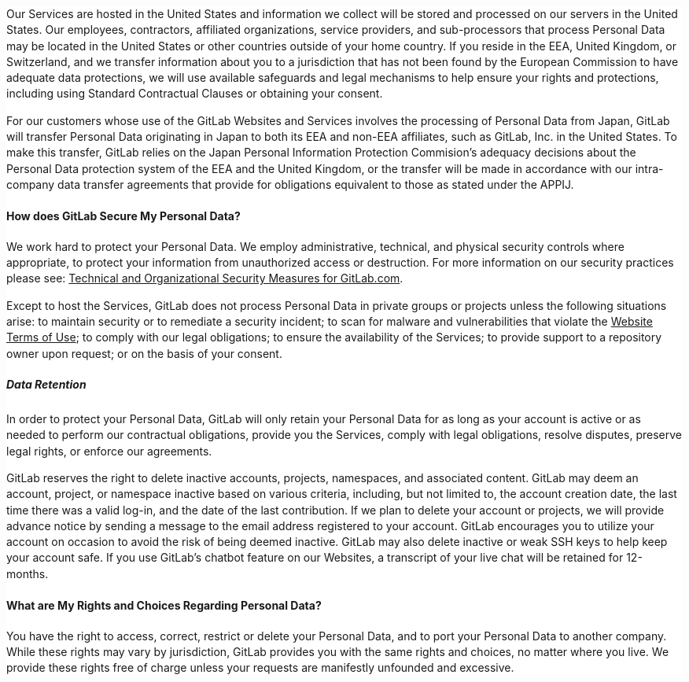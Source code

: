 Our Services are hosted in the United States and information we collect will be stored and processed on our servers in the United States. Our employees, contractors, affiliated organizations, service providers, and sub-processors that process Personal Data may be located in the United States or other countries outside of your home country. If you reside in the EEA, United Kingdom, or Switzerland, and we transfer information about you to a jurisdiction that has not been found by the European Commission to have adequate data protections, we will use available safeguards and legal mechanisms to help ensure your rights and protections, including using Standard Contractual Clauses or obtaining your consent.

For our customers whose use of the GitLab Websites and Services involves the processing of Personal Data from Japan, GitLab will transfer Personal Data originating in Japan to both its EEA and non-EEA affiliates, such as GitLab, Inc. in the United States. To make this transfer, GitLab relies on the Japan Personal Information Protection Commision’s adequacy decisions about the Personal Data protection system of the EEA and the United Kingdom, or the transfer will be made in accordance with our intra-company data transfer agreements that provide for obligations equivalent to those as stated under the APPIJ.

#### **How does GitLab Secure My Personal Data?**

We work hard to protect your Personal Data. We employ administrative, technical, and physical security controls where appropriate, to protect your information from unauthorized access or destruction. For more information on our security practices please see: [Technical and Organizational Security Measures for GitLab.com](https://handbook.gitlab.com/handbook/security/security-assurance/technical-and-organizational-measures/).

Except to host the Services, GitLab does not process Personal Data in private groups or projects unless the following situations arise: to maintain security or to remediate a security incident; to scan for malware and vulnerabilities that violate the [Website Terms of Use](https://handbook.gitlab.com/handbook/legal/policies/website-terms-of-use/); to comply with our legal obligations; to ensure the availability of the Services; to provide support to a repository owner upon request; or on the basis of your consent.

##### **Data Retention**

In order to protect your Personal Data, GitLab will only retain your Personal Data for as long as your account is active or as needed to perform our contractual obligations, provide you the Services, comply with legal obligations, resolve disputes, preserve legal rights, or enforce our agreements.

GitLab reserves the right to delete inactive accounts, projects, namespaces, and associated content. GitLab may deem an account, project, or namespace inactive based on various criteria, including, but not limited to, the account creation date, the last time there was a valid log-in, and the date of the last contribution. If we plan to delete your account or projects, we will provide advance notice by sending a message to the email address registered to your account. GitLab encourages you to utilize your account on occasion to avoid the risk of being deemed inactive. GitLab may also delete inactive or weak SSH keys to help keep your account safe. If you use GitLab’s chatbot feature on our Websites, a transcript of your live chat will be retained for 12-months.

#### **What are My Rights and Choices Regarding Personal Data?**

You have the right to access, correct, restrict or delete your Personal Data, and to port your Personal Data to another company. While these rights may vary by jurisdiction, GitLab provides you with the same rights and choices, no matter where you live. We provide these rights free of charge unless your requests are manifestly unfounded and excessive.
